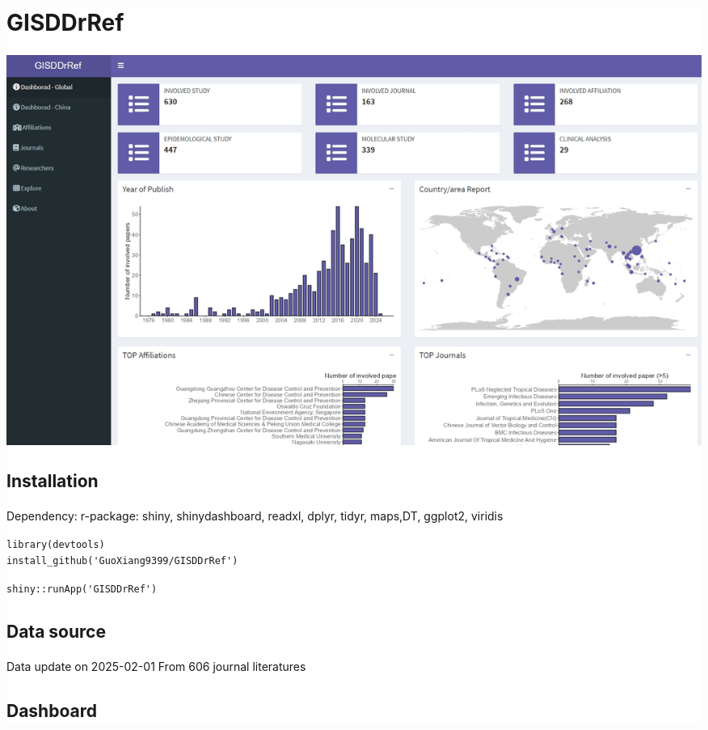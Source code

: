 # GISDDrRef



<img src="Picture/Dashboard.png" width="100%" style="display: block; margin: auto;" />


## Installation

Dependency:  r-package: shiny, shinydashboard, readxl, dplyr, tidyr, maps,DT, ggplot2, viridis

```
library(devtools)
install_github('GuoXiang9399/GISDDrRef')
```


```
shiny::runApp('GISDDrRef')
```

## Data source

Data update on 2025-02-01
From 606 journal literatures

## Dashboard
